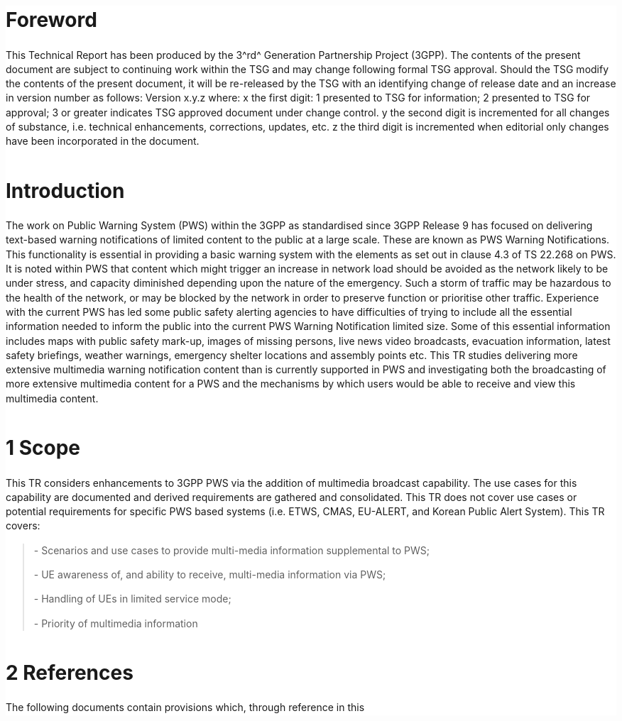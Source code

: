 # Foreword
This Technical Report has been produced by the 3^rd^ Generation Partnership
Project (3GPP).
The contents of the present document are subject to continuing work within the
TSG and may change following formal TSG approval. Should the TSG modify the
contents of the present document, it will be re-released by the TSG with an
identifying change of release date and an increase in version number as
follows:
Version x.y.z
where:
x the first digit:
1 presented to TSG for information;
2 presented to TSG for approval;
3 or greater indicates TSG approved document under change control.
y the second digit is incremented for all changes of substance, i.e. technical
enhancements, corrections, updates, etc.
z the third digit is incremented when editorial only changes have been
incorporated in the document.
# Introduction
The work on Public Warning System (PWS) within the 3GPP as standardised since
3GPP Release 9 has focused on delivering text-based warning notifications of
limited content to the public at a large scale. These are known as PWS Warning
Notifications. This functionality is essential in providing a basic warning
system with the elements as set out in clause 4.3 of TS 22.268 on PWS.
It is noted within PWS that content which might trigger an increase in network
load should be avoided as the network likely to be under stress, and capacity
diminished depending upon the nature of the emergency. Such a storm of traffic
may be hazardous to the health of the network, or may be blocked by the
network in order to preserve function or prioritise other traffic.
Experience with the current PWS has led some public safety alerting agencies
to have difficulties of trying to include all the essential information needed
to inform the public into the current PWS Warning Notification limited size.
Some of this essential information includes maps with public safety mark-up,
images of missing persons, live news video broadcasts, evacuation information,
latest safety briefings, weather warnings, emergency shelter locations and
assembly points etc.
This TR studies delivering more extensive multimedia warning notification
content than is currently supported in PWS and investigating both the
broadcasting of more extensive multimedia content for a PWS and the mechanisms
by which users would be able to receive and view this multimedia content.
# 1 Scope
This TR considers enhancements to 3GPP PWS via the addition of multimedia
broadcast capability. The use cases for this capability are documented and
derived requirements are gathered and consolidated. This TR does not cover use
cases or potential requirements for specific PWS based systems (i.e. ETWS,
CMAS, EU-ALERT, and Korean Public Alert System).
This TR covers:
> \- Scenarios and use cases to provide multi-media information supplemental
> to PWS;
>
> \- UE awareness of, and ability to receive, multi-media information via PWS;
>
> \- Handling of UEs in limited service mode;
>
> \- Priority of multimedia information
# 2 References
The following documents contain provisions which, through reference in this